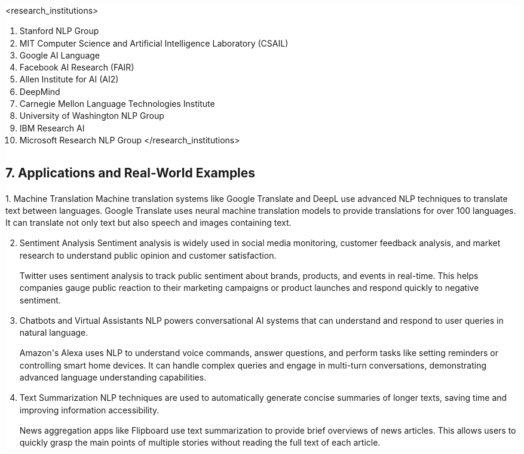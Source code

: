 <research_institutions>
1. Stanford NLP Group
2. MIT Computer Science and Artificial Intelligence Laboratory (CSAIL)
3. Google AI Language
4. Facebook AI Research (FAIR)
5. Allen Institute for AI (AI2)
6. DeepMind
7. Carnegie Mellon Language Technologies Institute
8. University of Washington NLP Group
9. IBM Research AI
10. Microsoft Research NLP Group
</research_institutions>

## 7. Applications and Real-World Examples

<applications>
1. <application>Machine Translation</application>
   Machine translation systems like Google Translate and DeepL use advanced NLP techniques to translate text between languages.

   <example>
   Google Translate uses neural machine translation models to provide translations for over 100 languages. It can translate not only text but also speech and images containing text.
   </example>

2. <application>Sentiment Analysis</application>
   Sentiment analysis is widely used in social media monitoring, customer feedback analysis, and market research to understand public opinion and customer satisfaction.

   <example>
   Twitter uses sentiment analysis to track public sentiment about brands, products, and events in real-time. This helps companies gauge public reaction to their marketing campaigns or product launches and respond quickly to negative sentiment.
   </example>

3. <application>Chatbots and Virtual Assistants</application>
   NLP powers conversational AI systems that can understand and respond to user queries in natural language.

   <example>
   Amazon's Alexa uses NLP to understand voice commands, answer questions, and perform tasks like setting reminders or controlling smart home devices. It can handle complex queries and engage in multi-turn conversations, demonstrating advanced language understanding capabilities.
   </example>

4. <application>Text Summarization</application>
   NLP techniques are used to automatically generate concise summaries of longer texts, saving time and improving information accessibility.

   <example>
   News aggregation apps like Flipboard use text summarization to provide brief overviews of news articles. This allows users to quickly grasp the main points of multiple stories without reading the full text of each article.
   </example>
